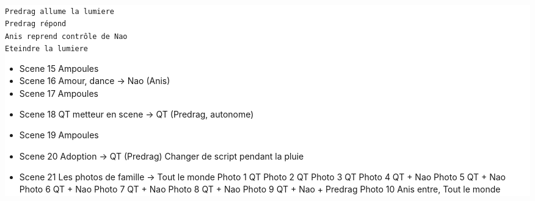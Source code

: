     Predrag allume la lumiere
    Predrag répond
    Anis reprend contrôle de Nao
    Eteindre la lumiere
- Scene 15 Ampoules
- Scene 16 Amour, dance -> Nao (Anis)
- Scene 17 Ampoules
* Scene 18 QT metteur en scene -> QT (Predrag, autonome)
- Scene 19 Ampoules
* Scene 20 Adoption -> QT (Predrag)
    Changer de script pendant la pluie
- Scene 21 Les photos de famille -> Tout le monde
  Photo 1 QT
  Photo 2 QT
  Photo 3 QT
  Photo 4 QT + Nao
  Photo 5 QT + Nao
  Photo 6 QT + Nao
  Photo 7 QT + Nao
  Photo 8 QT + Nao
  Photo 9 QT + Nao + Predrag
  Photo 10 Anis entre, Tout le monde
  

